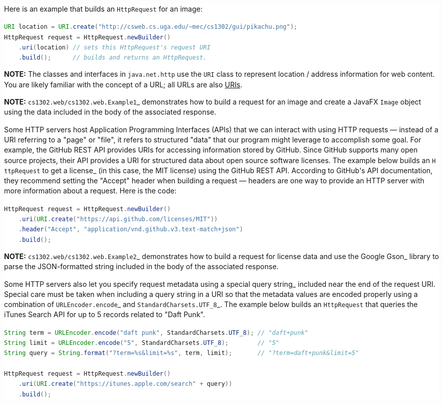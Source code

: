 Here is an example that builds an `HttpRequest` for an image:

```java
URI location = URI.create("http://csweb.cs.uga.edu/~mec/cs1302/gui/pikachu.png");
HttpRequest request = HttpRequest.newBuilder()
    .uri(location) // sets this HttpRequest's request URI
    .build();      // builds and returns an HttpRequest.
```

**NOTE:** The classes and interfaces in `java.net.http` use the `URI`
class to represent location / address information for web content. You
are likely familiar with the concept of a URL; all URLs are also
[URIs](URI).

**NOTE:** `cs1302.web/cs1302.web.Example1`\_ demonstrates how to build a
request for an image and create a JavaFX `Image` object using the data
included in the body of the associated response.

Some HTTP servers host Application Programming Interfaces (APIs) that we
can interact with using HTTP requests — instead of a URI referring to a
"page" or "file", it refers to structured "data" that our program might
leverage to accomplish some goal. For example, the GitHub REST API
provides URIs for accessing information stored by GitHub. Since GitHub
supports many open source projects, their API provides a URI for
structured data about open source software licenses. The example below
builds an `HttpRequest` to get a license\_ (in this case, the MIT
license) using the GitHub REST API. According to GitHub's API
documentation, they recommend setting the "Accept" header when building
a request — headers are one way to provide an HTTP server with more
information about a request. Here is the code:

```java
HttpRequest request = HttpRequest.newBuilder()
    .uri(URI.create("https://api.github.com/licenses/MIT"))
    .header("Accept", "application/vnd.github.v3.text-match+json")
    .build();
```

**NOTE:** `cs1302.web/cs1302.web.Example2`\_ demonstrates how to build a
request for license data and use the Google Gson\_ library to parse the
JSON-formatted string included in the body of the associated response.

Some HTTP servers also let you specify request metadata using a special
query string\_ included near the end of the request URI. Special care
must be taken when including a query string in a URI so that the
metadata values are encoded properly using a combination of
`URLEncoder.encode`\_ and `StandardCharsets.UTF_8`\_. The example below
builds an `HttpRequest` that queries the iTunes Search API for up to 5
records related to "Daft Punk".

```java
String term = URLEncoder.encode("daft punk", StandardCharsets.UTF_8); // "daft+punk"
String limit = URLEncoder.encode("5", StandardCharsets.UTF_8);        // "5"
String query = String.format("?term=%s&limit=%s", term, limit);       // "?term=daft+punk&limit=5"

HttpRequest request = HttpRequest.newBuilder()
    .uri(URI.create("https://itunes.apple.com/search" + query))
    .build();
```
